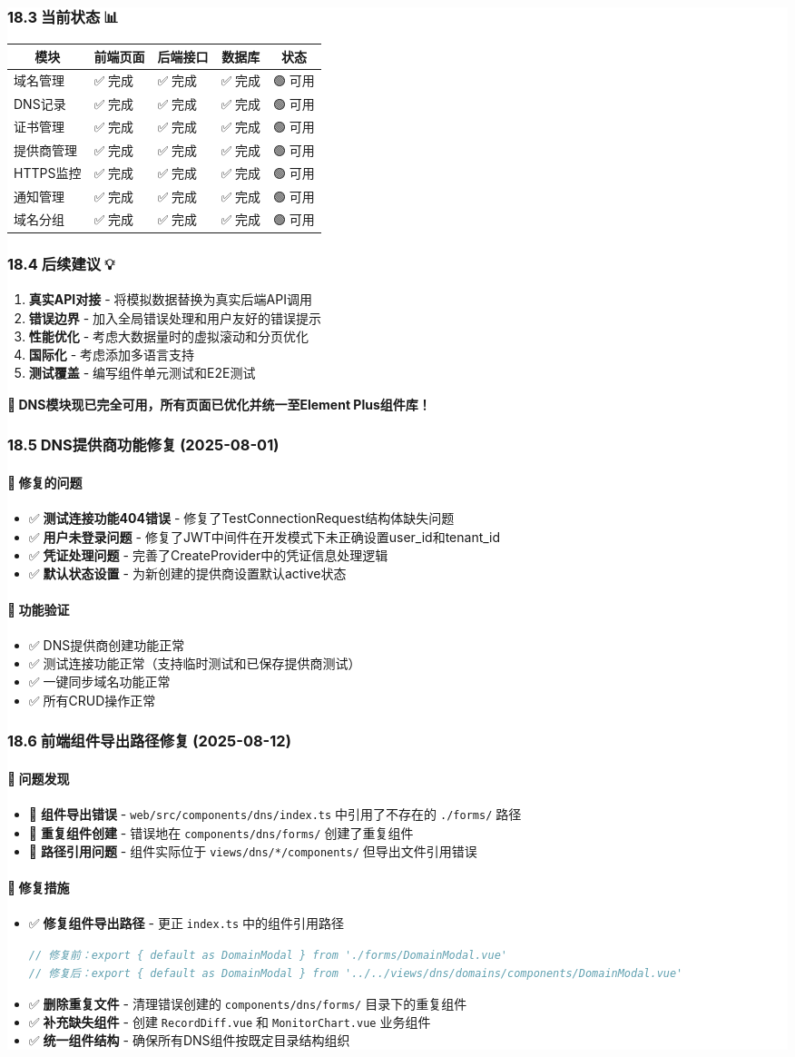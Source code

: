 ### 18.3 当前状态 📊

| 模块 | 前端页面 | 后端接口 | 数据库 | 状态 |
|------|---------|---------|--------|------|
| 域名管理 | ✅ 完成 | ✅ 完成 | ✅ 完成 | 🟢 可用 |
| DNS记录 | ✅ 完成 | ✅ 完成 | ✅ 完成 | 🟢 可用 |
| 证书管理 | ✅ 完成 | ✅ 完成 | ✅ 完成 | 🟢 可用 |
| 提供商管理 | ✅ 完成 | ✅ 完成 | ✅ 完成 | 🟢 可用 |
| HTTPS监控 | ✅ 完成 | ✅ 完成 | ✅ 完成 | 🟢 可用 |
| 通知管理 | ✅ 完成 | ✅ 完成 | ✅ 完成 | 🟢 可用 |
| 域名分组 | ✅ 完成 | ✅ 完成 | ✅ 完成 | 🟢 可用 |

### 18.4 后续建议 💡

1. **真实API对接** - 将模拟数据替换为真实后端API调用
2. **错误边界** - 加入全局错误处理和用户友好的错误提示
3. **性能优化** - 考虑大数据量时的虚拟滚动和分页优化
4. **国际化** - 考虑添加多语言支持
5. **测试覆盖** - 编写组件单元测试和E2E测试

**🎉 DNS模块现已完全可用，所有页面已优化并统一至Element Plus组件库！**

### 18.5 DNS提供商功能修复 (2025-08-01)

#### 🔧 修复的问题
- ✅ **测试连接功能404错误** - 修复了TestConnectionRequest结构体缺失问题
- ✅ **用户未登录问题** - 修复了JWT中间件在开发模式下未正确设置user_id和tenant_id
- ✅ **凭证处理问题** - 完善了CreateProvider中的凭证信息处理逻辑
- ✅ **默认状态设置** - 为新创建的提供商设置默认active状态

#### 🚀 功能验证
- ✅ DNS提供商创建功能正常
- ✅ 测试连接功能正常（支持临时测试和已保存提供商测试）
- ✅ 一键同步域名功能正常
- ✅ 所有CRUD操作正常

### 18.6 前端组件导出路径修复 (2025-08-12)

#### 🐛 **问题发现**
- 🔴 **组件导出错误** - `web/src/components/dns/index.ts` 中引用了不存在的 `./forms/` 路径
- 🔴 **重复组件创建** - 错误地在 `components/dns/forms/` 创建了重复组件
- 🔴 **路径引用问题** - 组件实际位于 `views/dns/*/components/` 但导出文件引用错误

#### 🔧 **修复措施**
- ✅ **修复组件导出路径** - 更正 `index.ts` 中的组件引用路径
  ```ts
  // 修复前：export { default as DomainModal } from './forms/DomainModal.vue'
  // 修复后：export { default as DomainModal } from '../../views/dns/domains/components/DomainModal.vue'
  ```
- ✅ **删除重复文件** - 清理错误创建的 `components/dns/forms/` 目录下的重复组件
- ✅ **补充缺失组件** - 创建 `RecordDiff.vue` 和 `MonitorChart.vue` 业务组件
- ✅ **统一组件结构** - 确保所有DNS组件按既定目录结构组织
